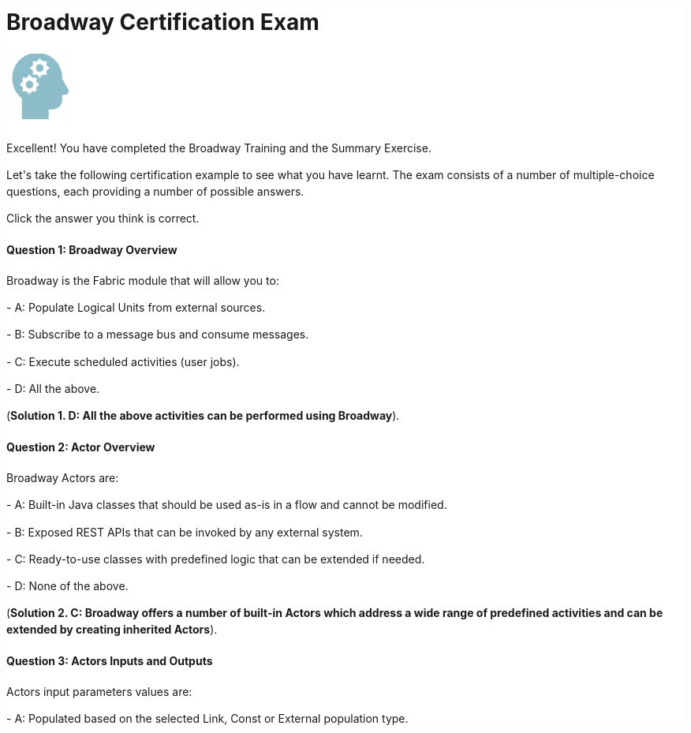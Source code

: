 # Broadway Certification Exam

<img src="images/Quiz.png" style="zoom:80%;" /> 

Excellent! You have completed the Broadway Training and the Summary Exercise.

Let's take the following certification example to see what you have learnt. The exam consists of a number of multiple-choice questions, each providing a number of possible answers. 

Click the answer you think is correct. 



#### Question 1: Broadway Overview

Broadway is the Fabric module that will allow you to:


\- A:  Populate Logical Units from external sources.


\- B:  Subscribe to a message bus and consume messages.

\- C:  Execute scheduled activities (user jobs).

\- D:  All the above.

(**Solution 1. D: All the above activities can be performed using Broadway**).



#### Question 2: Actor Overview

Broadway Actors are:


\- A:  Built-in Java classes that should be used as-is in a flow and cannot be modified.


\- B:  Exposed REST APIs that can be invoked by any external system.

\- C:  Ready-to-use classes with predefined logic that can be extended if needed.

\- D:  None of the above.


(**Solution 2. C: Broadway offers a number of built-in Actors which address a wide range of predefined activities and can be extended by creating inherited Actors**).



#### Question 3: Actors Inputs and Outputs

Actors input parameters values are:


\- A:  Populated based on the selected Link, Const or External population type.
